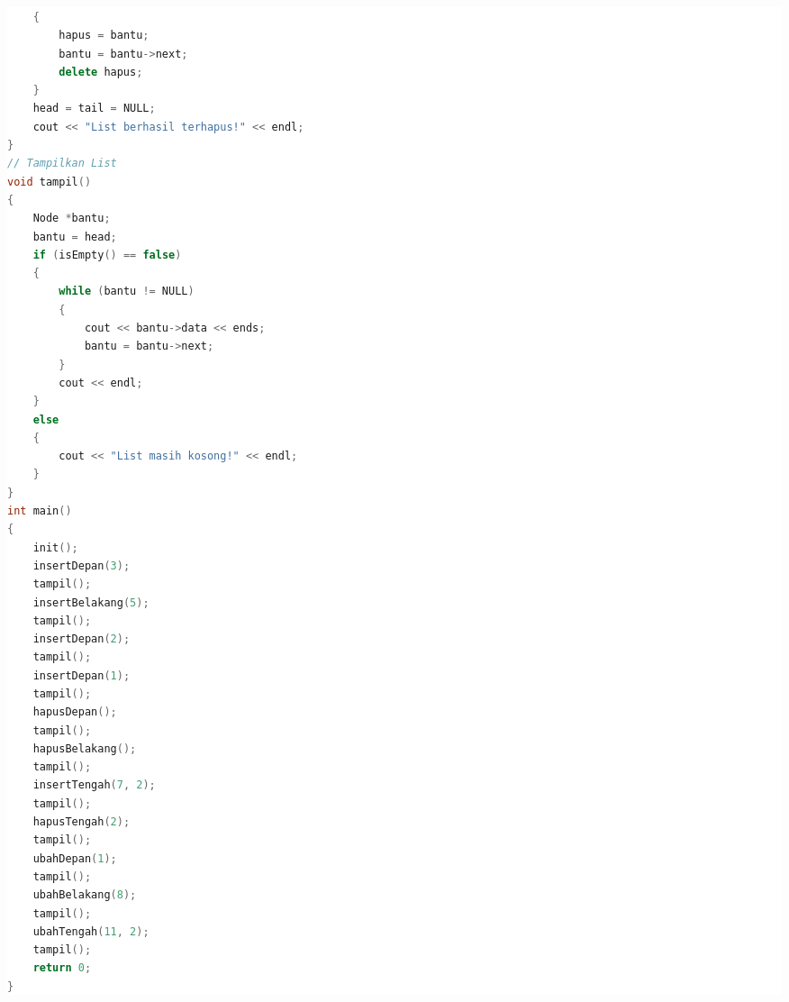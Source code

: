```C++
    {
        hapus = bantu;
        bantu = bantu->next;
        delete hapus;
    }
    head = tail = NULL;
    cout << "List berhasil terhapus!" << endl;
}
// Tampilkan List
void tampil()
{
    Node *bantu;
    bantu = head;
    if (isEmpty() == false)
    {
        while (bantu != NULL)
        {
            cout << bantu->data << ends;
            bantu = bantu->next;
        }
        cout << endl;
    }
    else
    {
        cout << "List masih kosong!" << endl;
    }
}
int main()
{
    init();
    insertDepan(3);
    tampil();
    insertBelakang(5);
    tampil();
    insertDepan(2);
    tampil();
    insertDepan(1);
    tampil();
    hapusDepan();
    tampil();
    hapusBelakang();
    tampil();
    insertTengah(7, 2);
    tampil();
    hapusTengah(2);
    tampil();
    ubahDepan(1);
    tampil();
    ubahBelakang(8);
    tampil();
    ubahTengah(11, 2);
    tampil();
    return 0;
}
```